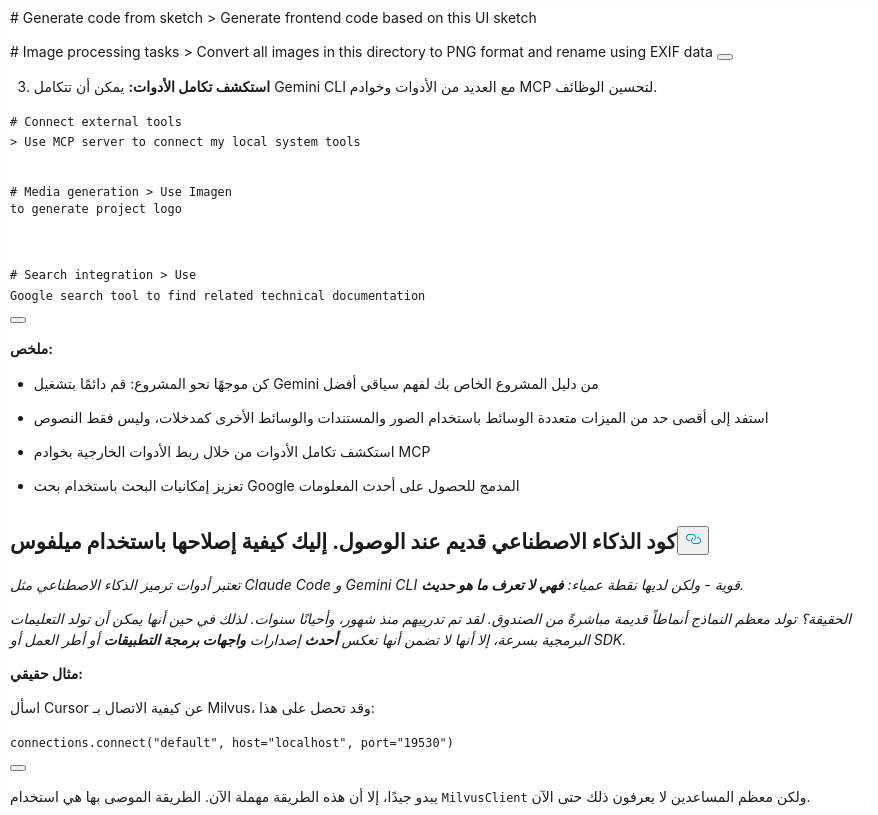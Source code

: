 <span class="hljs-meta"># Generate code from sketch</span>
&gt; Generate frontend code based <span class="hljs-keyword">on</span> <span class="hljs-keyword">this</span> UI sketch

<span class="hljs-meta"># Image processing tasks</span>
&gt; Convert all images <span class="hljs-keyword">in</span> <span class="hljs-keyword">this</span> directory to PNG format <span class="hljs-keyword">and</span> rename <span class="hljs-keyword">using</span> EXIF data
<button class="copy-code-btn"></button></code></pre>
<ol start="3">
<li><strong>استكشف تكامل الأدوات:</strong> يمكن أن تتكامل Gemini CLI مع العديد من الأدوات وخوادم MCP لتحسين الوظائف.</li>
</ol>
<pre><code translate="no"><span class="hljs-comment"># Connect external tools</span>
&gt; Use MCP server to connect my <span class="hljs-built_in">local</span> system tools

<span class="hljs-comment"># Media generation</span>
&gt; Use Imagen to generate project logo

<span class="hljs-comment"># Search integration</span>
&gt; Use Google search tool to find related technical documentation
<button class="copy-code-btn"></button></code></pre>
<p><strong>ملخص:</strong></p>
<ul>
<li><p>كن موجهًا نحو المشروع: قم دائمًا بتشغيل Gemini من دليل المشروع الخاص بك لفهم سياقي أفضل</p></li>
<li><p>استفد إلى أقصى حد من الميزات متعددة الوسائط باستخدام الصور والمستندات والوسائط الأخرى كمدخلات، وليس فقط النصوص</p></li>
<li><p>استكشف تكامل الأدوات من خلال ربط الأدوات الخارجية بخوادم MCP</p></li>
<li><p>تعزيز إمكانيات البحث باستخدام بحث Google المدمج للحصول على أحدث المعلومات</p></li>
</ul>
<h2 id="AI-Code-is-Outdated-on-Arrival-Here’s-How-to-Fix-it-with-Milvus" class="common-anchor-header">كود الذكاء الاصطناعي قديم عند الوصول. إليك كيفية إصلاحها باستخدام ميلفوس<button data-href="#AI-Code-is-Outdated-on-Arrival-Here’s-How-to-Fix-it-with-Milvus" class="anchor-icon" translate="no">
      <svg translate="no"
        aria-hidden="true"
        focusable="false"
        height="20"
        version="1.1"
        viewBox="0 0 16 16"
        width="16"
      >
        <path
          fill="#0092E4"
          fill-rule="evenodd"
          d="M4 9h1v1H4c-1.5 0-3-1.69-3-3.5S2.55 3 4 3h4c1.45 0 3 1.69 3 3.5 0 1.41-.91 2.72-2 3.25V8.59c.58-.45 1-1.27 1-2.09C10 5.22 8.98 4 8 4H4c-.98 0-2 1.22-2 2.5S3 9 4 9zm9-3h-1v1h1c1 0 2 1.22 2 2.5S13.98 12 13 12H9c-.98 0-2-1.22-2-2.5 0-.83.42-1.64 1-2.09V6.25c-1.09.53-2 1.84-2 3.25C6 11.31 7.55 13 9 13h4c1.45 0 3-1.69 3-3.5S14.5 6 13 6z"
        ></path>
      </svg>
    </button></h2><p><em>تعتبر أدوات ترميز الذكاء الاصطناعي مثل Claude Code و Gemini CLI قوية - ولكن لديها نقطة عمياء:</em> <strong><em>فهي لا تعرف ما هو حديث</em></strong><em>.</em></p>
<p><em>الحقيقة؟ تولد معظم النماذج أنماطاً قديمة مباشرةً من الصندوق. لقد تم تدريبهم منذ شهور، وأحيانًا سنوات. لذلك في حين أنها يمكن أن تولد التعليمات البرمجية بسرعة، إلا أنها لا تضمن أنها تعكس</em> <strong><em>أحدث</em></strong><em> إصدارات</em> <strong><em>واجهات برمجة التطبيقات</em></strong><em> أو أطر العمل أو SDK.</em></p>
<p><strong>مثال حقيقي:</strong></p>
<p>اسأل Cursor عن كيفية الاتصال بـ Milvus، وقد تحصل على هذا:</p>
<pre><code translate="no">connections.<span class="hljs-title function_">connect</span>(<span class="hljs-string">&quot;default&quot;</span>, host=<span class="hljs-string">&quot;localhost&quot;</span>, port=<span class="hljs-string">&quot;19530&quot;</span>)
<button class="copy-code-btn"></button></code></pre>
<p>يبدو جيدًا، إلا أن هذه الطريقة مهملة الآن. الطريقة الموصى بها هي استخدام <code translate="no">MilvusClient</code> ولكن معظم المساعدين لا يعرفون ذلك حتى الآن.</p>